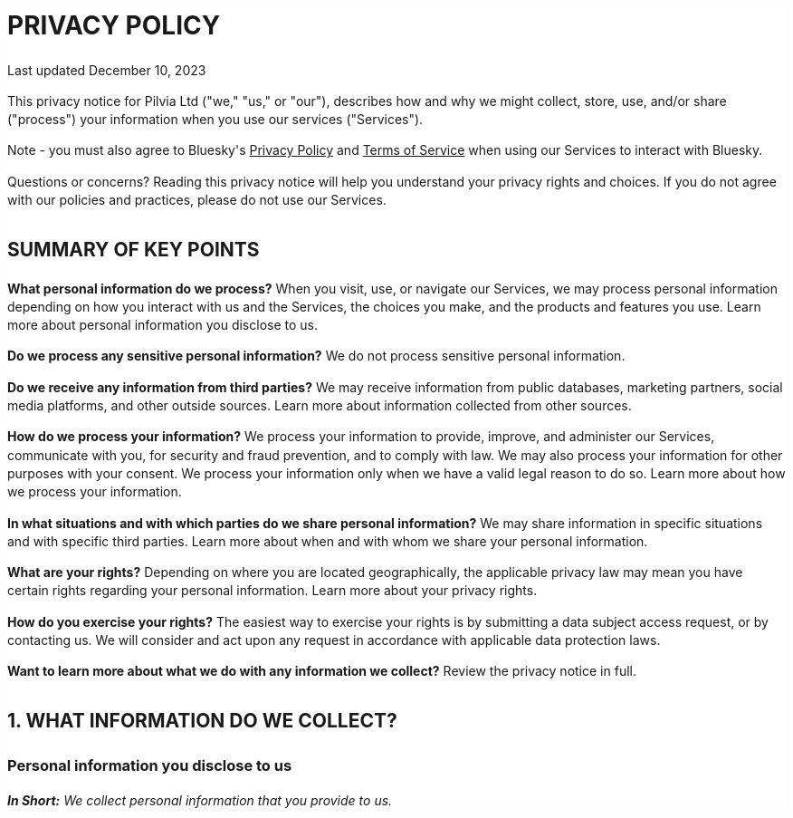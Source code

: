 # PRIVACY POLICY

Last updated December 10, 2023

This privacy notice for Pilvia Ltd ("we," "us," or "our"), describes how and why we might collect, store, use, and/or share ("process") your information when you use our services ("Services").

Note - you must also agree to Bluesky's [Privacy Policy](https://blueskyweb.xyz/support/privacy-policy) and [Terms of Service](https://blueskyweb.xyz/support/tos) when using our Services to interact with Bluesky.

Questions or concerns? Reading this privacy notice will help you understand your privacy rights and choices. If you do not agree with our policies and practices, please do not use our Services.

## SUMMARY OF KEY POINTS

**What personal information do we process?** When you visit, use, or navigate our Services, we may process personal information depending on how you interact with us and the Services, the choices you make, and the products and features you use. Learn more about personal information you disclose to us.

**Do we process any sensitive personal information?** We do not process sensitive personal information.

**Do we receive any information from third parties?** We may receive information from public databases, marketing partners, social media platforms, and other outside sources. Learn more about information collected from other sources.

**How do we process your information?** We process your information to provide, improve, and administer our Services, communicate with you, for security and fraud prevention, and to comply with law. We may also process your information for other purposes with your consent. We process your information only when we have a valid legal reason to do so. Learn more about how we process your information.

**In what situations and with which parties do we share personal information?** We may share information in specific situations and with specific third parties. Learn more about when and with whom we share your personal information.

**What are your rights?** Depending on where you are located geographically, the applicable privacy law may mean you have certain rights regarding your personal information. Learn more about your privacy rights.

**How do you exercise your rights?** The easiest way to exercise your rights is by submitting a data subject access request, or by contacting us. We will consider and act upon any request in accordance with applicable data protection laws.

**Want to learn more about what we do with any information we collect?** Review the privacy notice in full.

## 1. WHAT INFORMATION DO WE COLLECT?

### Personal information you disclose to us

_**In Short:** We collect personal information that you provide to us._
